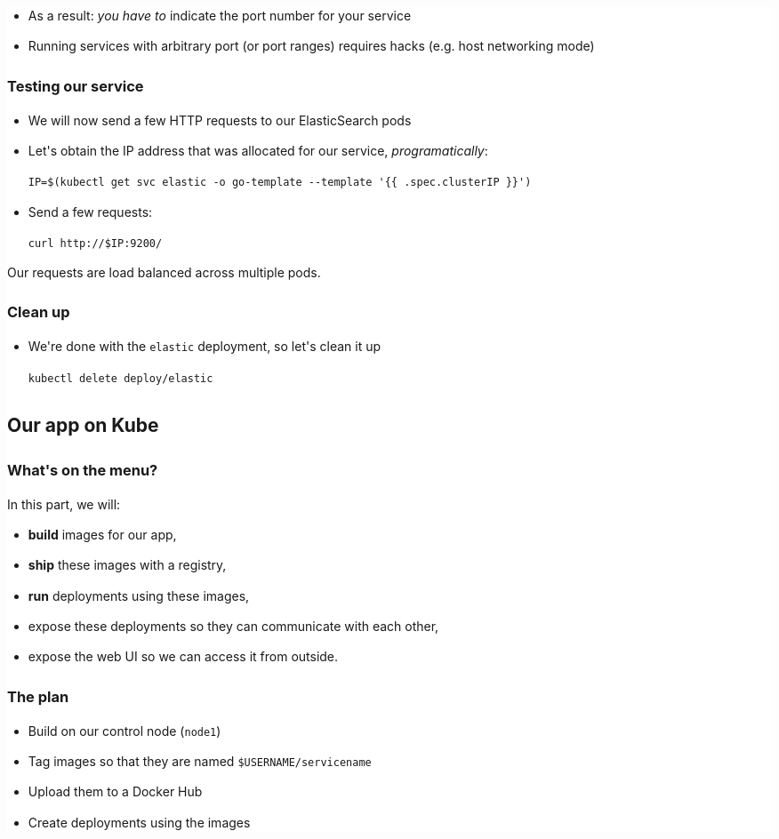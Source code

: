 -   As a result: *you have to* indicate the port number for your service

-   Running services with arbitrary port (or port ranges) requires hacks (e.g. host networking mode)

### Testing our service

-   We will now send a few HTTP requests to our ElasticSearch pods

-   Let's obtain the IP address that was allocated for our service, *programatically*:

    ```
    IP=$(kubectl get svc elastic -o go-template --template '{{ .spec.clusterIP }}')

    ```

-   Send a few requests:

    ```
    curl http://$IP:9200/

    ```

Our requests are load balanced across multiple pods.

### Clean up

-   We're done with the `elastic` deployment, so let's clean it up

    ```
    kubectl delete deploy/elastic

    ```

Our app on Kube
---------------

### What's on the menu?

In this part, we will:

-   **build** images for our app,

-   **ship** these images with a registry,

-   **run** deployments using these images,

-   expose these deployments so they can communicate with each other,

-   expose the web UI so we can access it from outside.

### The plan

-   Build on our control node (`node1`)

-   Tag images so that they are named `$USERNAME/servicename`

-   Upload them to a Docker Hub

-   Create deployments using the images
